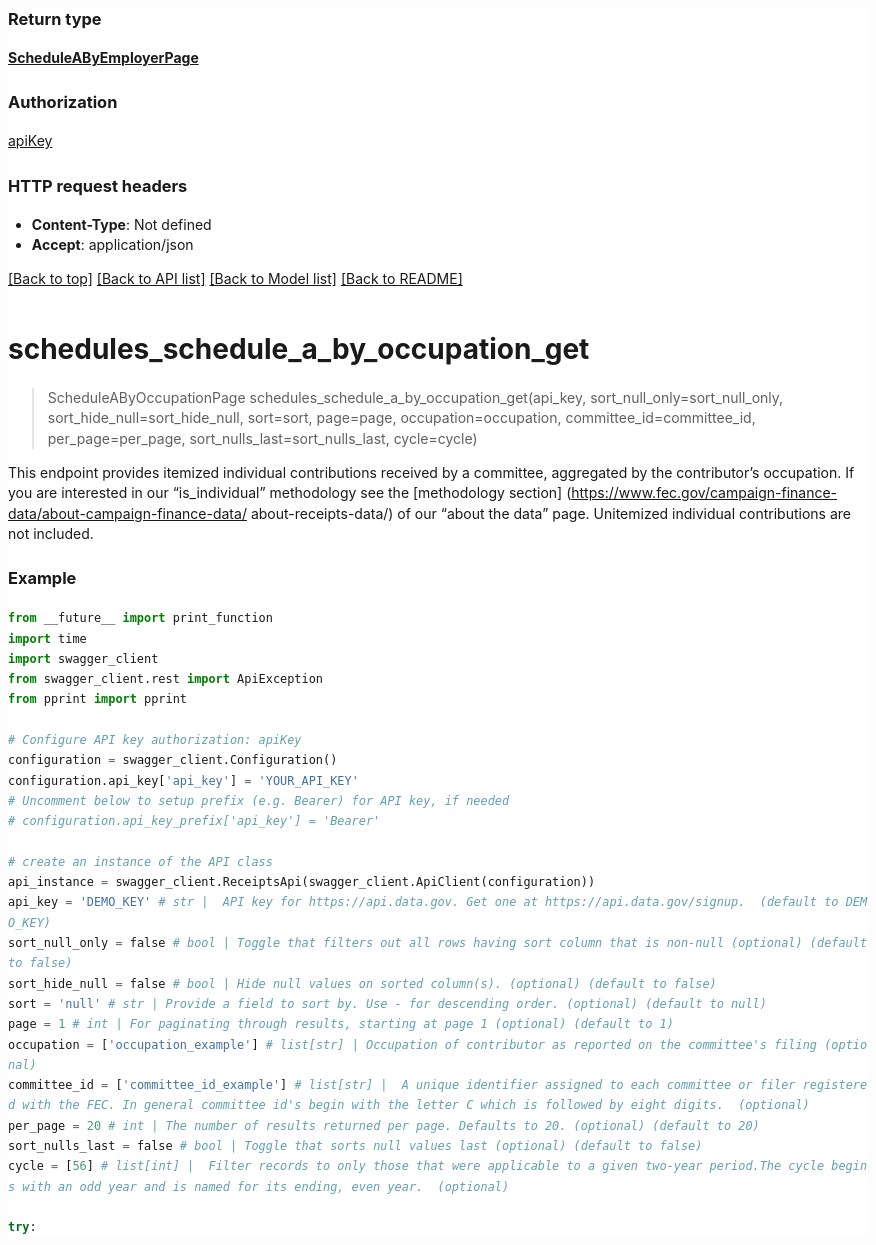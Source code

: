 ### Return type

[**ScheduleAByEmployerPage**](ScheduleAByEmployerPage.md)

### Authorization

[apiKey](../README.md#apiKey)

### HTTP request headers

 - **Content-Type**: Not defined
 - **Accept**: application/json

[[Back to top]](#) [[Back to API list]](../README.md#documentation-for-api-endpoints) [[Back to Model list]](../README.md#documentation-for-models) [[Back to README]](../README.md)

# **schedules_schedule_a_by_occupation_get**
> ScheduleAByOccupationPage schedules_schedule_a_by_occupation_get(api_key, sort_null_only=sort_null_only, sort_hide_null=sort_hide_null, sort=sort, page=page, occupation=occupation, committee_id=committee_id, per_page=per_page, sort_nulls_last=sort_nulls_last, cycle=cycle)



 This endpoint provides itemized individual contributions received by a committee, aggregated by the contributor’s occupation. If you are interested in our “is_individual” methodology see the [methodology section] (https://www.fec.gov/campaign-finance-data/about-campaign-finance-data/ about-receipts-data/) of our “about the data” page. Unitemized individual contributions are not included. 

### Example
```python
from __future__ import print_function
import time
import swagger_client
from swagger_client.rest import ApiException
from pprint import pprint

# Configure API key authorization: apiKey
configuration = swagger_client.Configuration()
configuration.api_key['api_key'] = 'YOUR_API_KEY'
# Uncomment below to setup prefix (e.g. Bearer) for API key, if needed
# configuration.api_key_prefix['api_key'] = 'Bearer'

# create an instance of the API class
api_instance = swagger_client.ReceiptsApi(swagger_client.ApiClient(configuration))
api_key = 'DEMO_KEY' # str |  API key for https://api.data.gov. Get one at https://api.data.gov/signup.  (default to DEMO_KEY)
sort_null_only = false # bool | Toggle that filters out all rows having sort column that is non-null (optional) (default to false)
sort_hide_null = false # bool | Hide null values on sorted column(s). (optional) (default to false)
sort = 'null' # str | Provide a field to sort by. Use - for descending order. (optional) (default to null)
page = 1 # int | For paginating through results, starting at page 1 (optional) (default to 1)
occupation = ['occupation_example'] # list[str] | Occupation of contributor as reported on the committee's filing (optional)
committee_id = ['committee_id_example'] # list[str] |  A unique identifier assigned to each committee or filer registered with the FEC. In general committee id's begin with the letter C which is followed by eight digits.  (optional)
per_page = 20 # int | The number of results returned per page. Defaults to 20. (optional) (default to 20)
sort_nulls_last = false # bool | Toggle that sorts null values last (optional) (default to false)
cycle = [56] # list[int] |  Filter records to only those that were applicable to a given two-year period.The cycle begins with an odd year and is named for its ending, even year.  (optional)

try:
```